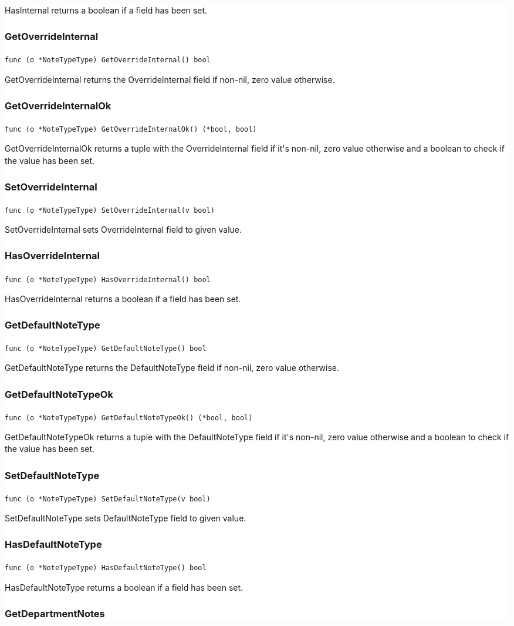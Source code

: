 HasInternal returns a boolean if a field has been set.

### GetOverrideInternal

`func (o *NoteTypeType) GetOverrideInternal() bool`

GetOverrideInternal returns the OverrideInternal field if non-nil, zero value otherwise.

### GetOverrideInternalOk

`func (o *NoteTypeType) GetOverrideInternalOk() (*bool, bool)`

GetOverrideInternalOk returns a tuple with the OverrideInternal field if it's non-nil, zero value otherwise
and a boolean to check if the value has been set.

### SetOverrideInternal

`func (o *NoteTypeType) SetOverrideInternal(v bool)`

SetOverrideInternal sets OverrideInternal field to given value.

### HasOverrideInternal

`func (o *NoteTypeType) HasOverrideInternal() bool`

HasOverrideInternal returns a boolean if a field has been set.

### GetDefaultNoteType

`func (o *NoteTypeType) GetDefaultNoteType() bool`

GetDefaultNoteType returns the DefaultNoteType field if non-nil, zero value otherwise.

### GetDefaultNoteTypeOk

`func (o *NoteTypeType) GetDefaultNoteTypeOk() (*bool, bool)`

GetDefaultNoteTypeOk returns a tuple with the DefaultNoteType field if it's non-nil, zero value otherwise
and a boolean to check if the value has been set.

### SetDefaultNoteType

`func (o *NoteTypeType) SetDefaultNoteType(v bool)`

SetDefaultNoteType sets DefaultNoteType field to given value.

### HasDefaultNoteType

`func (o *NoteTypeType) HasDefaultNoteType() bool`

HasDefaultNoteType returns a boolean if a field has been set.

### GetDepartmentNotes
